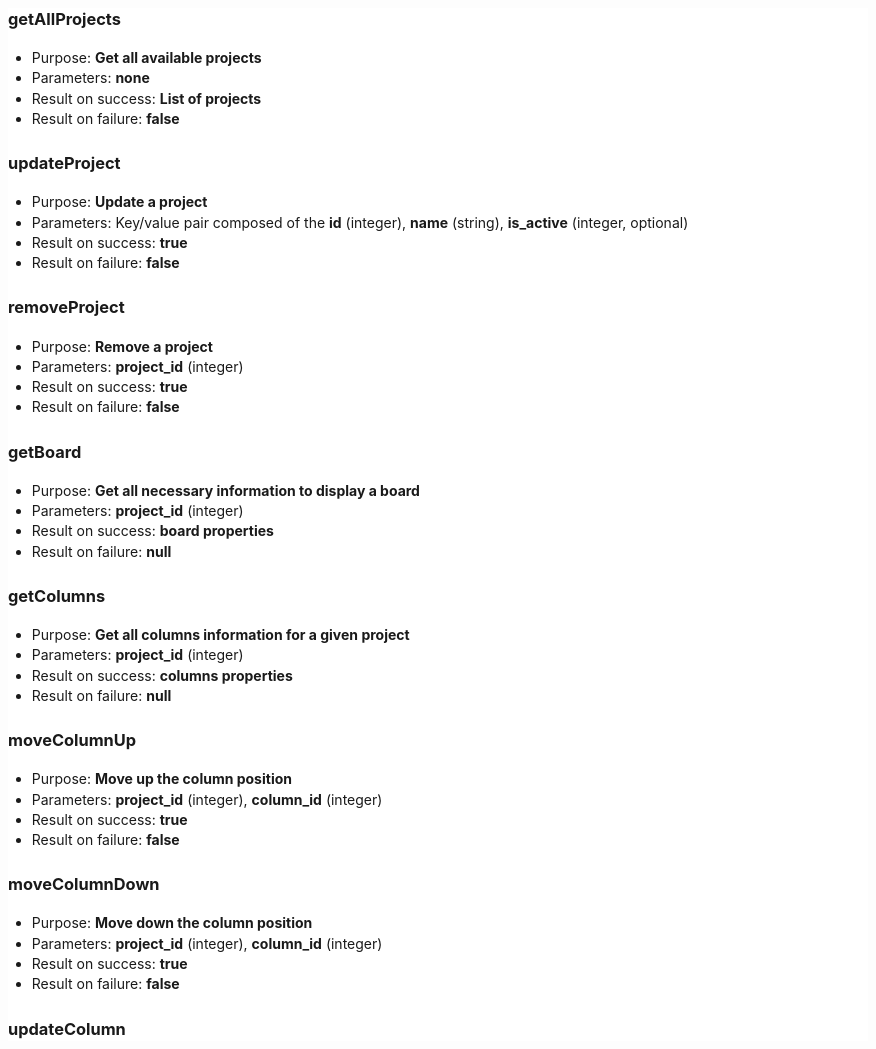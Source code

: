 ### getAllProjects

- Purpose: **Get all available projects**
- Parameters: **none**
- Result on success: **List of projects**
- Result on failure: **false**

### updateProject

- Purpose: **Update a project**
- Parameters: Key/value pair composed of the **id** (integer), **name** (string), **is_active** (integer, optional)
- Result on success: **true**
- Result on failure: **false**

### removeProject

- Purpose: **Remove a project**
- Parameters: **project_id** (integer)
- Result on success: **true**
- Result on failure: **false**




### getBoard

- Purpose: **Get all necessary information to display a board**
- Parameters: **project_id** (integer)
- Result on success: **board properties**
- Result on failure: **null**

### getColumns

- Purpose: **Get all columns information for a given project**
- Parameters: **project_id** (integer)
- Result on success: **columns properties**
- Result on failure: **null**

### moveColumnUp

- Purpose: **Move up the column position**
- Parameters: **project_id** (integer), **column_id** (integer)
- Result on success: **true**
- Result on failure: **false**

### moveColumnDown

- Purpose: **Move down the column position**
- Parameters: **project_id** (integer), **column_id** (integer)
- Result on success: **true**
- Result on failure: **false**

### updateColumn
